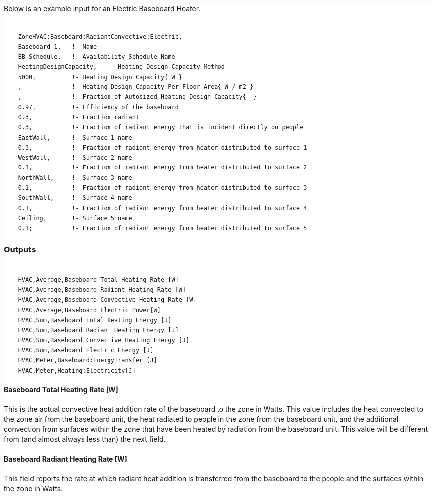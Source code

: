 
Below is an example input for an Electric Baseboard Heater.

~~~~~~~~~~~~~~~~~~~~

    ZoneHVAC:Baseboard:RadiantConvective:Electric,
    Baseboard 1,   !- Name
    BB Schedule,   !- Availability Schedule Name
    HeatingDesignCapacity,   !- Heating Design Capacity Method
    5000,          !- Heating Design Capacity{ W }
    ,              !- Heating Design Capacity Per Floor Area{ W / m2 }
    ,              !- Fraction of Autosized Heating Design Capacity{ -}
    0.97,          !- Efficiency of the baseboard
    0.3,           !- Fraction radiant
    0.3,           !- Fraction of radiant energy that is incident directly on people
    EastWall,      !- Surface 1 name
    0.3,           !- Fraction of radiant energy from heater distributed to surface 1
    WestWall,      !- Surface 2 name
    0.1,           !- Fraction of radiant energy from heater distributed to surface 2
    NorthWall,     !- Surface 3 name
    0.1,           !- Fraction of radiant energy from heater distributed to surface 3
    SouthWall,     !- Surface 4 name
    0.1,           !- Fraction of radiant energy from heater distributed to surface 4
    Ceiling,       !- Surface 5 name
    0.1;           !- Fraction of radiant energy from heater distributed to surface 5
~~~~~~~~~~~~~~~~~~~~

### Outputs

~~~~~~~~~~~~~~~~~~~~

    HVAC,Average,Baseboard Total Heating Rate [W]
    HVAC,Average,Baseboard Radiant Heating Rate [W]
    HVAC,Average,Baseboard Convective Heating Rate [W]
    HVAC,Average,Baseboard Electric Power[W]
    HVAC,Sum,Baseboard Total Heating Energy [J]
    HVAC,Sum,Baseboard Radiant Heating Energy [J]
    HVAC,Sum,Baseboard Convective Heating Energy [J]
    HVAC,Sum,Baseboard Electric Energy [J]
    HVAC,Meter,Baseboard:EnergyTransfer [J]
    HVAC,Meter,Heating:Electricity[J]
~~~~~~~~~~~~~~~~~~~~

#### Baseboard Total Heating Rate [W]

This is the actual convective heat addition rate of the baseboard to the zone in Watts. This value includes the heat convected to the zone air from the baseboard unit, the heat radiated to people in the zone from the baseboard unit, and the additional convection from surfaces within the zone that have been heated by radiation from the baseboard unit. This value will be different from (and almost always less than) the next field.

#### Baseboard Radiant Heating Rate [W]

This field reports the rate at which radiant heat addition is transferred from the baseboard to the people and the surfaces within the zone in Watts.
